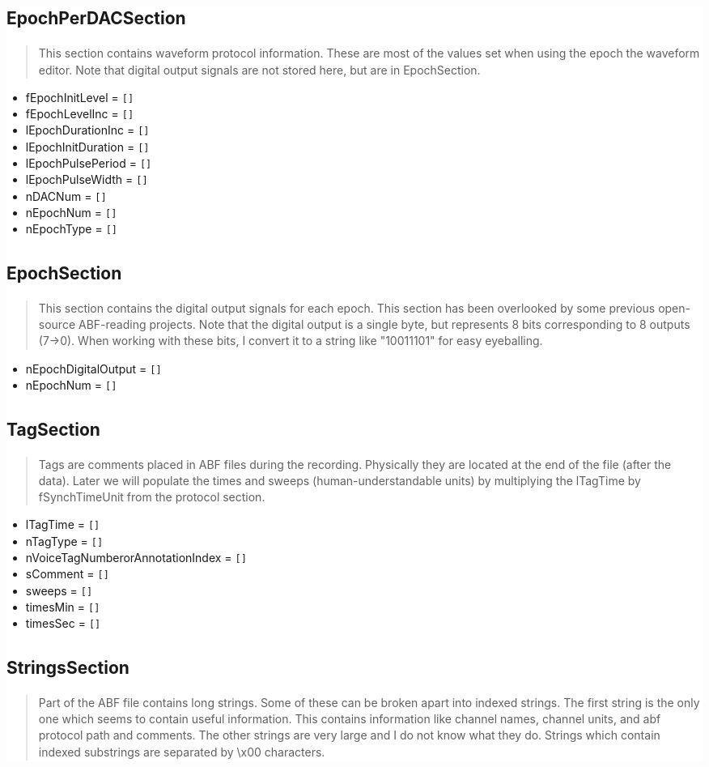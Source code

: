## EpochPerDACSection

> This section contains waveform protocol information. These are most of     the values set when using the epoch the waveform editor. Note that digital     output signals are not stored here, but are in EpochSection. 

* fEpochInitLevel = `[]`
* fEpochLevelInc = `[]`
* lEpochDurationInc = `[]`
* lEpochInitDuration = `[]`
* lEpochPulsePeriod = `[]`
* lEpochPulseWidth = `[]`
* nDACNum = `[]`
* nEpochNum = `[]`
* nEpochType = `[]`

## EpochSection

> This section contains the digital output signals for each epoch. This     section has been overlooked by some previous open-source ABF-reading     projects. Note that the digital output is a single byte, but represents     8 bits corresponding to 8 outputs (7->0). When working with these bits,     I convert it to a string like "10011101" for easy eyeballing. 

* nEpochDigitalOutput = `[]`
* nEpochNum = `[]`

## TagSection

> Tags are comments placed in ABF files during the recording. Physically     they are located at the end of the file (after the data).      Later we will populate the times and sweeps (human-understandable units)     by multiplying the lTagTime by fSynchTimeUnit from the protocol section. 

* lTagTime = `[]`
* nTagType = `[]`
* nVoiceTagNumberorAnnotationIndex = `[]`
* sComment = `[]`
* sweeps = `[]`
* timesMin = `[]`
* timesSec = `[]`

## StringsSection

> Part of the ABF file contains long strings. Some of these can be broken     apart into indexed strings.      The first string is the only one which seems to contain useful information.     This contains information like channel names, channel units, and abf     protocol path and comments. The other strings are very large and I do not     know what they do.      Strings which contain indexed substrings are separated by \x00 characters. 
